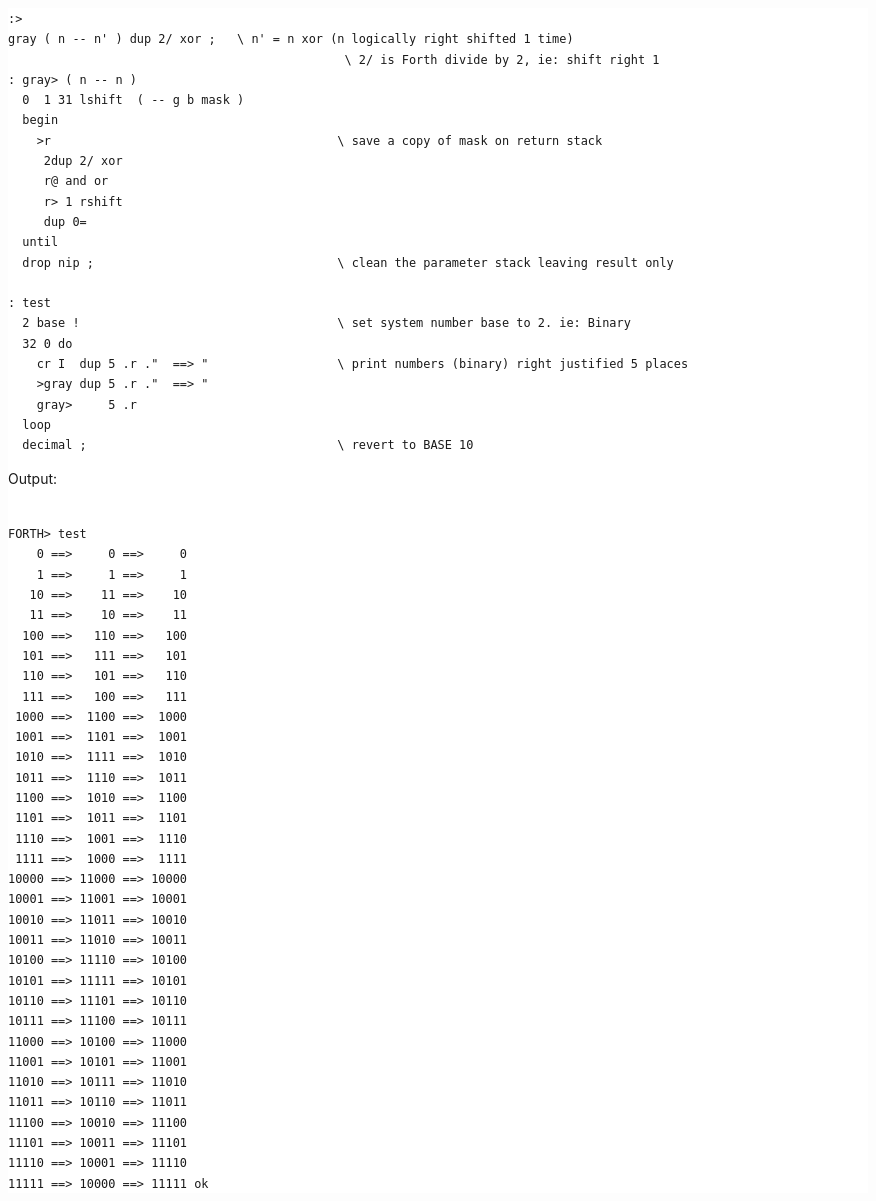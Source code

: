 ```forth
:>
gray ( n -- n' ) dup 2/ xor ;   \ n' = n xor (n logically right shifted 1 time)
                                               \ 2/ is Forth divide by 2, ie: shift right 1
: gray> ( n -- n )
  0  1 31 lshift  ( -- g b mask )
  begin
    >r                                        \ save a copy of mask on return stack
     2dup 2/ xor
     r@ and or
     r> 1 rshift
     dup 0=
  until
  drop nip ;                                  \ clean the parameter stack leaving result only

: test
  2 base !                                    \ set system number base to 2. ie: Binary
  32 0 do
    cr I  dup 5 .r ."  ==> "                  \ print numbers (binary) right justified 5 places
    >gray dup 5 .r ."  ==> "
    gray>     5 .r
  loop
  decimal ;                                   \ revert to BASE 10

```

Output:


```txt

FORTH> test
    0 ==>     0 ==>     0
    1 ==>     1 ==>     1
   10 ==>    11 ==>    10
   11 ==>    10 ==>    11
  100 ==>   110 ==>   100
  101 ==>   111 ==>   101
  110 ==>   101 ==>   110
  111 ==>   100 ==>   111
 1000 ==>  1100 ==>  1000
 1001 ==>  1101 ==>  1001
 1010 ==>  1111 ==>  1010
 1011 ==>  1110 ==>  1011
 1100 ==>  1010 ==>  1100
 1101 ==>  1011 ==>  1101
 1110 ==>  1001 ==>  1110
 1111 ==>  1000 ==>  1111
10000 ==> 11000 ==> 10000
10001 ==> 11001 ==> 10001
10010 ==> 11011 ==> 10010
10011 ==> 11010 ==> 10011
10100 ==> 11110 ==> 10100
10101 ==> 11111 ==> 10101
10110 ==> 11101 ==> 10110
10111 ==> 11100 ==> 10111
11000 ==> 10100 ==> 11000
11001 ==> 10101 ==> 11001
11010 ==> 10111 ==> 11010
11011 ==> 10110 ==> 11011
11100 ==> 10010 ==> 11100
11101 ==> 10011 ==> 11101
11110 ==> 10001 ==> 11110
11111 ==> 10000 ==> 11111 ok
```
